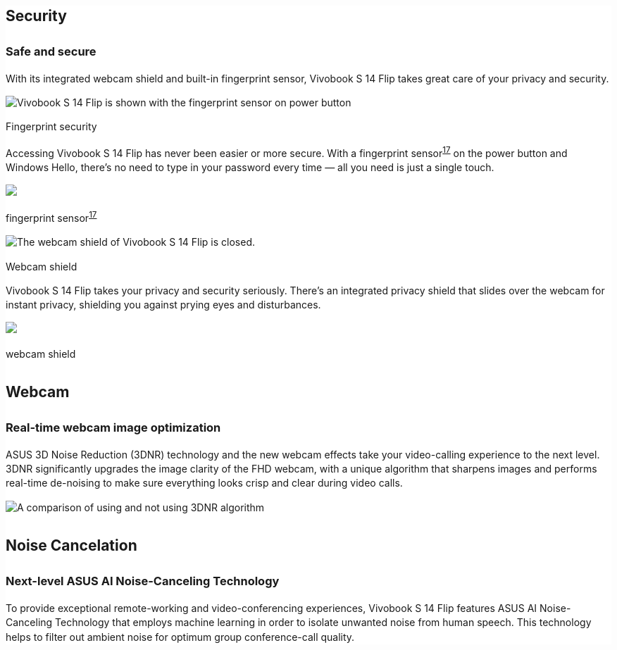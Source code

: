 ## Security

### Safe and secure

With its integrated webcam shield and built-in fingerprint sensor, Vivobook S 14 Flip takes great care of your privacy and security.

![Vivobook S 14 Flip is shown with the fingerprint sensor on power button](https://www.asus.com/yH5BAEAAAAALAAAAAABAAEAAAIBRAA7)

Fingerprint security

Accessing Vivobook S 14 Flip has never been easier or more secure. With a fingerprint sensor<sup class="footnote-num"><a href="https://www.asus.com/laptops/for-home/vivobook/vivobook-s-14-flip-tn3402/#footnote-17" aria-label="Footnote 17">17</a></sup> on the power button and Windows Hello, there’s no need to type in your password every time — all you need is just a single touch.

![](https://www.asus.com/yH5BAEAAAAALAAAAAABAAEAAAIBRAA7)

fingerprint sensor<sup class="footnote-num"><a href="https://www.asus.com/laptops/for-home/vivobook/vivobook-s-14-flip-tn3402/#footnote-17" aria-label="Footnote 17">17</a></sup>

![The webcam shield of Vivobook S 14 Flip is closed.](https://www.asus.com/yH5BAEAAAAALAAAAAABAAEAAAIBRAA7)

Webcam shield

Vivobook S 14 Flip takes your privacy and security seriously. There’s an integrated privacy shield that slides over the webcam for instant privacy, shielding you against prying eyes and disturbances.

![](https://www.asus.com/yH5BAEAAAAALAAAAAABAAEAAAIBRAA7)

webcam shield

## Webcam

### Real-time webcam image optimization

ASUS 3D Noise Reduction (3DNR) technology and the new webcam effects take your video-calling experience to the next level. 3DNR significantly upgrades the image clarity of the FHD webcam, with a unique algorithm that sharpens images and performs real-time de-noising to make sure everything looks crisp and clear during video calls.

![A comparison of using and not using 3DNR algorithm](https://www.asus.com/yH5BAEAAAAALAAAAAABAAEAAAIBRAA7)

## Noise Cancelation

### Next-level ASUS AI Noise-Canceling Technology

To provide exceptional remote-working and video-conferencing experiences, Vivobook S 14 Flip features ASUS AI Noise-Canceling Technology that employs machine learning in order to isolate unwanted noise from human speech. This technology helps to filter out ambient noise for optimum group conference-call quality.
